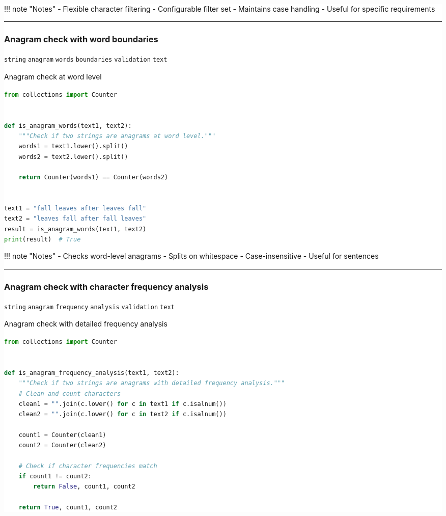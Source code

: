 ```python
```

!!! note "Notes"
    - Flexible character filtering
    - Configurable filter set
    - Maintains case handling
    - Useful for specific requirements

<hr class="snippet-divider">

### Anagram check with word boundaries

`string` `anagram` `words` `boundaries` `validation` `text`

Anagram check at word level

```python
from collections import Counter


def is_anagram_words(text1, text2):
    """Check if two strings are anagrams at word level."""
    words1 = text1.lower().split()
    words2 = text2.lower().split()

    return Counter(words1) == Counter(words2)


text1 = "fall leaves after leaves fall"
text2 = "leaves fall after fall leaves"
result = is_anagram_words(text1, text2)
print(result)  # True
```

!!! note "Notes"
    - Checks word-level anagrams
    - Splits on whitespace
    - Case-insensitive
    - Useful for sentences

<hr class="snippet-divider">

### Anagram check with character frequency analysis

`string` `anagram` `frequency` `analysis` `validation` `text`

Anagram check with detailed frequency analysis

```python
from collections import Counter


def is_anagram_frequency_analysis(text1, text2):
    """Check if two strings are anagrams with detailed frequency analysis."""
    # Clean and count characters
    clean1 = "".join(c.lower() for c in text1 if c.isalnum())
    clean2 = "".join(c.lower() for c in text2 if c.isalnum())

    count1 = Counter(clean1)
    count2 = Counter(clean2)

    # Check if character frequencies match
    if count1 != count2:
        return False, count1, count2

    return True, count1, count2


```